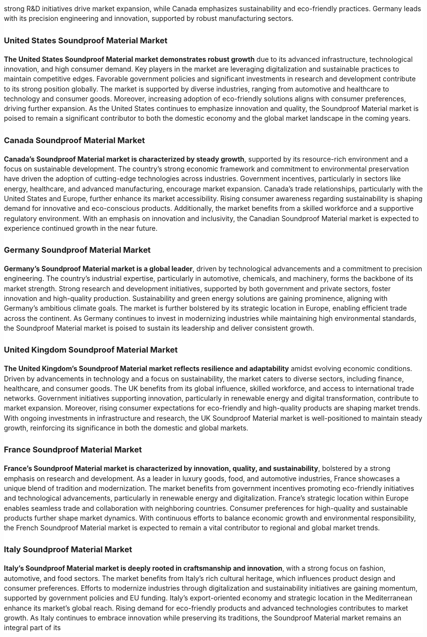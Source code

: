 strong R&amp;D initiatives drive market expansion, while Canada emphasizes sustainability and eco-friendly practices. Germany leads with its precision engineering and innovation, supported by robust manufacturing sectors.</span></em></p></blockquote><h3><strong>United States Soundproof Material Market</strong></h3><p><strong>The United States Soundproof Material market demonstrates robust growth</strong> due to its advanced infrastructure, technological innovation, and high consumer demand. Key players in the market are leveraging digitalization and sustainable practices to maintain competitive edges. Favorable government policies and significant investments in research and development contribute to its strong position globally. The market is supported by diverse industries, ranging from automotive and healthcare to technology and consumer goods. Moreover, increasing adoption of eco-friendly solutions aligns with consumer preferences, driving further expansion. As the United States continues to emphasize innovation and quality, the Soundproof Material market is poised to remain a significant contributor to both the domestic economy and the global market landscape in the coming years.</p><h3><strong>Canada Soundproof Material Market</strong></h3><p><strong>Canada&rsquo;s Soundproof Material market is characterized by steady growth</strong>, supported by its resource-rich environment and a focus on sustainable development. The country&rsquo;s strong economic framework and commitment to environmental preservation have driven the adoption of cutting-edge technologies across industries. Government incentives, particularly in sectors like energy, healthcare, and advanced manufacturing, encourage market expansion. Canada&rsquo;s trade relationships, particularly with the United States and Europe, further enhance its market accessibility. Rising consumer awareness regarding sustainability is shaping demand for innovative and eco-conscious products. Additionally, the market benefits from a skilled workforce and a supportive regulatory environment. With an emphasis on innovation and inclusivity, the Canadian Soundproof Material market is expected to experience continued growth in the near future.</p><h3><strong>Germany Soundproof Material Market</strong></h3><p><strong>Germany&rsquo;s Soundproof Material market is a global leader</strong>, driven by technological advancements and a commitment to precision engineering. The country&rsquo;s industrial expertise, particularly in automotive, chemicals, and machinery, forms the backbone of its market strength. Strong research and development initiatives, supported by both government and private sectors, foster innovation and high-quality production. Sustainability and green energy solutions are gaining prominence, aligning with Germany&rsquo;s ambitious climate goals. The market is further bolstered by its strategic location in Europe, enabling efficient trade across the continent. As Germany continues to invest in modernizing industries while maintaining high environmental standards, the Soundproof Material market is poised to sustain its leadership and deliver consistent growth.</p><h3><strong>United Kingdom Soundproof Material Market</strong></h3><p><strong>The United Kingdom&rsquo;s Soundproof Material market reflects resilience and adaptability</strong> amidst evolving economic conditions. Driven by advancements in technology and a focus on sustainability, the market caters to diverse sectors, including finance, healthcare, and consumer goods. The UK benefits from its global influence, skilled workforce, and access to international trade networks. Government initiatives supporting innovation, particularly in renewable energy and digital transformation, contribute to market expansion. Moreover, rising consumer expectations for eco-friendly and high-quality products are shaping market trends. With ongoing investments in infrastructure and research, the UK Soundproof Material market is well-positioned to maintain steady growth, reinforcing its significance in both the domestic and global markets.</p><h3><strong>France Soundproof Material Market</strong></h3><p><strong>France&rsquo;s Soundproof Material market is characterized by innovation, quality, and sustainability</strong>, bolstered by a strong emphasis on research and development. As a leader in luxury goods, food, and automotive industries, France showcases a unique blend of tradition and modernization. The market benefits from government incentives promoting eco-friendly initiatives and technological advancements, particularly in renewable energy and digitalization. France&rsquo;s strategic location within Europe enables seamless trade and collaboration with neighboring countries. Consumer preferences for high-quality and sustainable products further shape market dynamics. With continuous efforts to balance economic growth and environmental responsibility, the French Soundproof Material market is expected to remain a vital contributor to regional and global market trends.</p><h3><strong>Italy Soundproof Material Market</strong></h3><p><strong>Italy&rsquo;s Soundproof Material market is deeply rooted in craftsmanship and innovation</strong>, with a strong focus on fashion, automotive, and food sectors. The market benefits from Italy&rsquo;s rich cultural heritage, which influences product design and consumer preferences. Efforts to modernize industries through digitalization and sustainability initiatives are gaining momentum, supported by government policies and EU funding. Italy&rsquo;s export-oriented economy and strategic location in the Mediterranean enhance its market&rsquo;s global reach. Rising demand for eco-friendly products and advanced technologies contributes to market growth. As Italy continues to embrace innovation while preserving its traditions, the Soundproof Material market remains an integral part of its